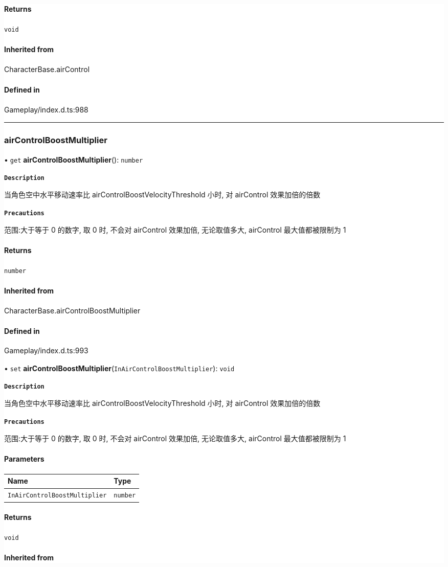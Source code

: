 #### Returns

`void`

#### Inherited from

CharacterBase.airControl

#### Defined in

Gameplay/index.d.ts:988

---

### airControlBoostMultiplier

• `get` **airControlBoostMultiplier**(): `number`

**`Description`**

当角色空中水平移动速率比 airControlBoostVelocityThreshold 小时, 对 airControl 效果加倍的倍数

**`Precautions`**

范围:大于等于 0 的数字, 取 0 时, 不会对 airControl 效果加倍, 无论取值多大, airControl 最大值都被限制为 1

#### Returns

`number`

#### Inherited from

CharacterBase.airControlBoostMultiplier

#### Defined in

Gameplay/index.d.ts:993

• `set` **airControlBoostMultiplier**(`InAirControlBoostMultiplier`): `void`

**`Description`**

当角色空中水平移动速率比 airControlBoostVelocityThreshold 小时, 对 airControl 效果加倍的倍数

**`Precautions`**

范围:大于等于 0 的数字, 取 0 时, 不会对 airControl 效果加倍, 无论取值多大, airControl 最大值都被限制为 1

#### Parameters

| Name                          | Type     |
| :---------------------------- | :------- |
| `InAirControlBoostMultiplier` | `number` |

#### Returns

`void`

#### Inherited from
